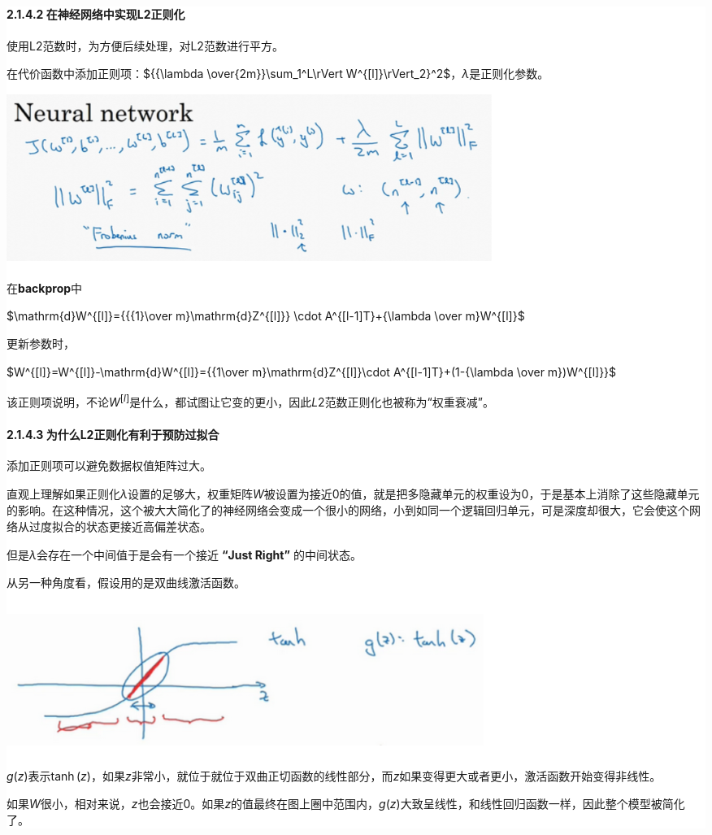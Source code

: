 #### 2.1.4.2 在神经网络中实现L2​正则化

使用L2范数时，为方便后续处理，对L2范数进行平方。

在代价函数中添加正则项：${{\lambda \over{2m}}\sum_1^L\rVert W^{[l]}\rVert_2}^2$，$\lambda$是正则化参数。

![](image/2022-06-26-12-34-22.png)

在**backprop**中

  $\mathrm{d}W^{[l]}={{{1}\over m}\mathrm{d}Z^{[l]}} \cdot A^{[l-1]T}+{\lambda \over m}W^{[l]}$

  更新参数时，

  $W^{[l]}=W^{[l]}-\mathrm{d}W^{[l]}={{1\over m}\mathrm{d}Z^{[l]}\cdot A^{[l-1]T}+(1-{\lambda \over m})W^{[l]}}$

该正则项说明，不论$W^{[l]}$是什么，都试图让它变的更小，因此$L2$范数正则化也被称为“权重衰减”。

#### 2.1.4.3 为什么L2​正则化有利于预防过拟合


添加正则项可以避免数据权值矩阵过大。

直观上理解如果正则化$\lambda$设置的足够大，权重矩阵$W$被设置为接近0的值，就是把多隐藏单元的权重设为0，于是基本上消除了这些隐藏单元的影响。在这种情况，这个被大大简化了的神经网络会变成一个很小的网络，小到如同一个逻辑回归单元，可是深度却很大，它会使这个网络从过度拟合的状态更接近高偏差状态。

但是$\lambda$会存在一个中间值于是会有一个接近 **“Just Right”** 的中间状态。

从另一种角度看，假设用的是双曲线激活函数。

![](image/2022-06-26-18-41-44.png)

$g(z)$表示$\tanh(z)$，如果$z$非常小，就位于就位于双曲正切函数的线性部分，而$z$如果变得更大或者更小，激活函数开始变得非线性。

如果$W$很小，相对来说，$z$也会接近0。如果$z$的值最终在图上圈中范围内，$g(z)$大致呈线性，和线性回归函数一样，因此整个模型被简化了。
